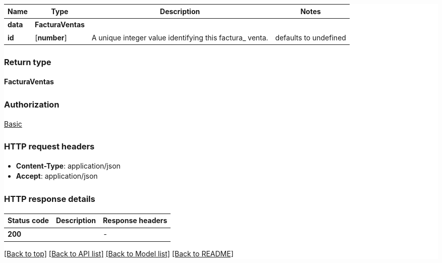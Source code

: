 Name | Type | Description  | Notes
------------- | ------------- | ------------- | -------------
 **data** | **FacturaVentas**|  |
 **id** | [**number**] | A unique integer value identifying this factura_ venta. | defaults to undefined


### Return type

**FacturaVentas**

### Authorization

[Basic](README.md#Basic)

### HTTP request headers

 - **Content-Type**: application/json
 - **Accept**: application/json


### HTTP response details
| Status code | Description | Response headers |
|-------------|-------------|------------------|
**200** |  |  -  |

[[Back to top]](#) [[Back to API list]](README.md#documentation-for-api-endpoints) [[Back to Model list]](README.md#documentation-for-models) [[Back to README]](README.md)


